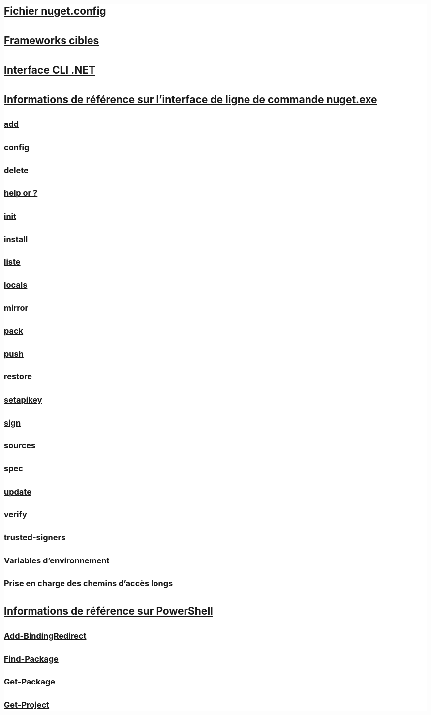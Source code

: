 ## [Fichier nuget.config](reference/nuget-config-file.md)
## [Frameworks cibles](reference/target-frameworks.md)
## [Interface CLI .NET](reference/dotnet-Commands.md)
## [Informations de référence sur l’interface de ligne de commande nuget.exe](reference/nuget-exe-cli-reference.md)
### [add](reference/cli-reference/cli-ref-add.md)
### [config](reference/cli-reference/cli-ref-config.md)
### [delete](reference/cli-reference/cli-ref-delete.md)
### [help or ?](reference/cli-reference/cli-ref-help.md)
### [init](reference/cli-reference/cli-ref-init.md)
### [install](reference/cli-reference/cli-ref-install.md)
### [liste](reference/cli-reference/cli-ref-list.md)
### [locals](reference/cli-reference/cli-ref-locals.md)
### [mirror](reference/cli-reference/cli-ref-mirror.md)
### [pack](reference/cli-reference/cli-ref-pack.md)
### [push](reference/cli-reference/cli-ref-push.md)
### [restore](reference/cli-reference/cli-ref-restore.md)
### [setapikey](reference/cli-reference/cli-ref-setapikey.md)
### [sign](reference/cli-reference/cli-ref-sign.md)
### [sources](reference/cli-reference/cli-ref-sources.md)
### [spec](reference/cli-reference/cli-ref-spec.md)
### [update](reference/cli-reference/cli-ref-update.md)
### [verify](reference/cli-reference/cli-ref-verify.md)
### [trusted-signers](reference/cli-reference/cli-ref-trusted-signers.md)
### [Variables d’environnement](reference/cli-reference/cli-ref-environment-variables.md)
### [Prise en charge des chemins d’accès longs](reference/cli-reference/cli-ref-long-path.md)
## [Informations de référence sur PowerShell](reference/powershell-reference.md)
### [Add-BindingRedirect](reference/ps-reference/ps-ref-add-bindingredirect.md)
### [Find-Package](reference/ps-reference/ps-ref-find-package.md)
### [Get-Package](reference/ps-reference/ps-ref-get-package.md)
### [Get-Project](reference/ps-reference/ps-ref-get-project.md)